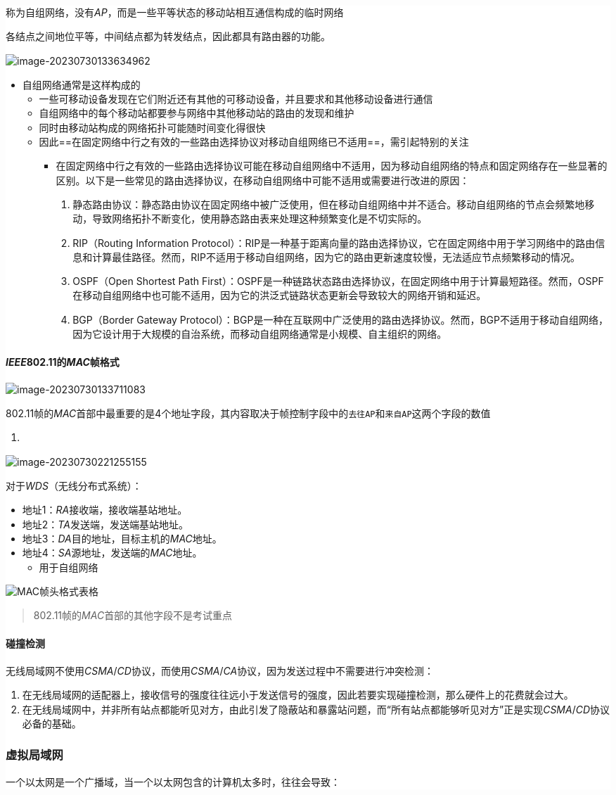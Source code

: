 称为自组网络，没有$AP$，而是一些平等状态的移动站相互通信构成的临时网络

各结点之间地位平等，中间结点都为转发结点，因此都具有路由器的功能。

![image-20230730133634962](C:/Users/willi/AppData/Roaming/Typora/typora-user-images/image-20230730133634962.png)

+   自组网络通常是这样构成的
    +   一些可移动设备发现在它们附近还有其他的可移动设备，并且要求和其他移动设备进行通信
    +   自组网络中的每个移动站都要参与网络中其他移动站的路由的发现和维护
    +   同时由移动站构成的网络拓扑可能随时间变化得很快
    +   因此==在固定网络中行之有效的一些路由选择协议对移动自组网络已不适用==，需引起特别的关注
        +   在固定网络中行之有效的一些路由选择协议可能在移动自组网络中不适用，因为移动自组网络的特点和固定网络存在一些显著的区别。以下是一些常见的路由选择协议，在移动自组网络中可能不适用或需要进行改进的原因：

            1. 静态路由协议：静态路由协议在固定网络中被广泛使用，但在移动自组网络中并不适合。移动自组网络的节点会频繁地移动，导致网络拓扑不断变化，使用静态路由表来处理这种频繁变化是不切实际的。

            2. RIP（Routing Information Protocol）：RIP是一种基于距离向量的路由选择协议，它在固定网络中用于学习网络中的路由信息和计算最佳路径。然而，RIP不适用于移动自组网络，因为它的路由更新速度较慢，无法适应节点频繁移动的情况。

            3. OSPF（Open Shortest Path First）：OSPF是一种链路状态路由选择协议，在固定网络中用于计算最短路径。然而，OSPF在移动自组网络中也可能不适用，因为它的洪泛式链路状态更新会导致较大的网络开销和延迟。

            4. BGP（Border Gateway Protocol）：BGP是一种在互联网中广泛使用的路由选择协议。然而，BGP不适用于移动自组网络，因为它设计用于大规模的自治系统，而移动自组网络通常是小规模、自主组织的网络。

#### $IEEE802.11$的$MAC$帧格式

![image-20230730133711083](https://trouvaille-oss.oss-cn-beijing.aliyuncs.com/picList/202307301337236.png)

$802.11$帧的$MAC$首部中最重要的是$4$个地址字段，其内容取决于帧控制字段中的`去往AP`和`来自AP`这两个字段的数值

1.   

![image-20230730221255155](https://trouvaille-oss.oss-cn-beijing.aliyuncs.com/picList/202307302212281.png)

对于$WDS$（无线分布式系统）：

+ 地址1：$RA$接收端，接收端基站地址。
+ 地址2：$TA$发送端，发送端基站地址。
+ 地址3：$DA$目的地址，目标主机的$MAC$地址。
+ 地址4：$SA$源地址，发送端的$MAC$地址。
    + 用于自组网络

![MAC帧头格式表格](https://trouvaille-oss.oss-cn-beijing.aliyuncs.com/picList/202307251105765.png)

>   $802.11$帧的$MAC$首部的其他字段不是考试重点

#### 碰撞检测

无线局域网不使用$CSMA/CD$协议，而使用$CSMA/CA$协议，因为发送过程中不需要进行冲突检测：

1. 在无线局域网的适配器上，接收信号的强度往往远小于发送信号的强度，因此若要实现碰撞检测，那么硬件上的花费就会过大。
2. 在无线局域网中，并非所有站点都能听见对方，由此引发了隐蔽站和暴露站问题，而“所有站点都能够听见对方”正是实现$CSMA/CD$协议必备的基础。

### 虚拟局域网

一个以太网是一个广播域，当一个以太网包含的计算机太多时，往往会导致： 
